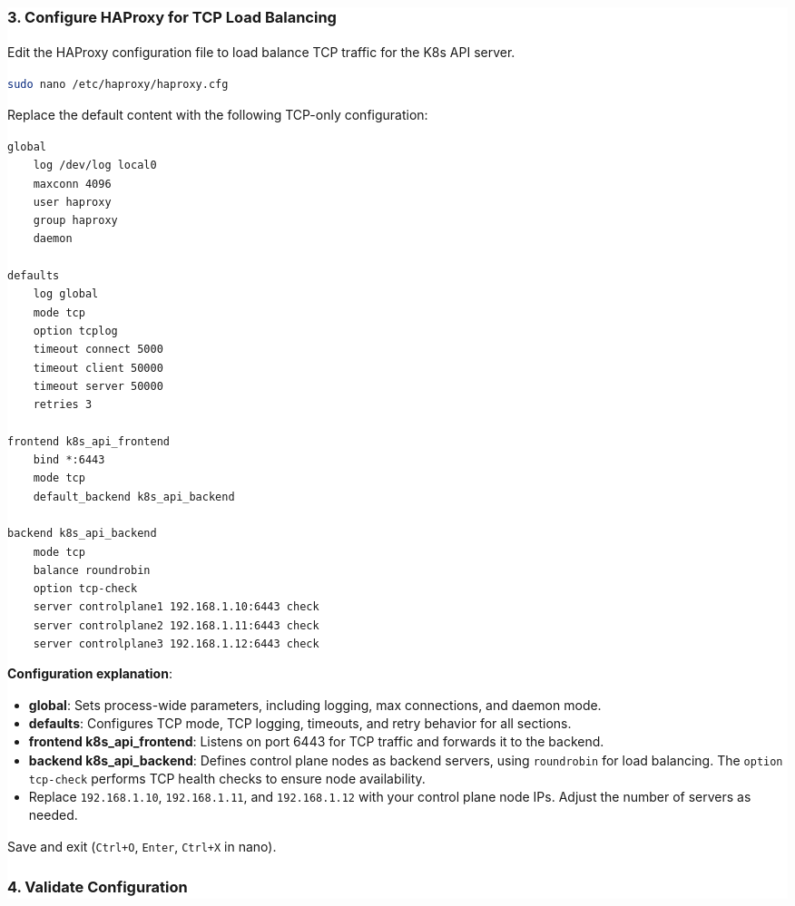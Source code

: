 ### 3. Configure HAProxy for TCP Load Balancing

Edit the HAProxy configuration file to load balance TCP traffic for the K8s API server.

```bash
sudo nano /etc/haproxy/haproxy.cfg
```

Replace the default content with the following TCP-only configuration:

```
global
    log /dev/log local0
    maxconn 4096
    user haproxy
    group haproxy
    daemon

defaults
    log global
    mode tcp
    option tcplog
    timeout connect 5000
    timeout client 50000
    timeout server 50000
    retries 3

frontend k8s_api_frontend
    bind *:6443
    mode tcp
    default_backend k8s_api_backend

backend k8s_api_backend
    mode tcp
    balance roundrobin
    option tcp-check
    server controlplane1 192.168.1.10:6443 check
    server controlplane2 192.168.1.11:6443 check
    server controlplane3 192.168.1.12:6443 check
```

**Configuration explanation**:

- **global**: Sets process-wide parameters, including logging, max connections, and daemon mode.
- **defaults**: Configures TCP mode, TCP logging, timeouts, and retry behavior for all sections.
- **frontend k8s_api_frontend**: Listens on port 6443 for TCP traffic and forwards it to the backend.
- **backend k8s_api_backend**: Defines control plane nodes as backend servers, using `roundrobin` for load balancing. The `option tcp-check` performs TCP health checks to ensure node availability.
- Replace `192.168.1.10`, `192.168.1.11`, and `192.168.1.12` with your control plane node IPs. Adjust the number of servers as needed.

Save and exit (`Ctrl+O`, `Enter`, `Ctrl+X` in nano).

### 4. Validate Configuration
